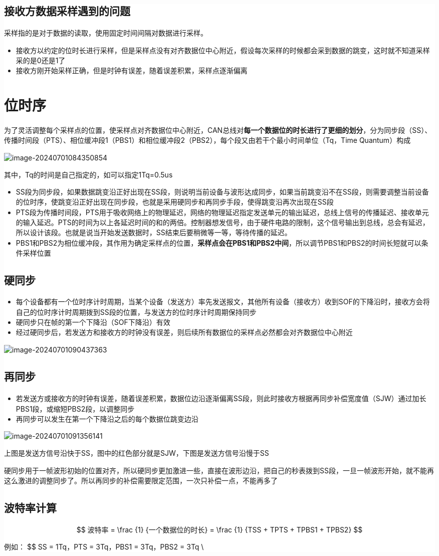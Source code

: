 ## 接收方数据采样遇到的问题

采样指的是对于数据的读取，使用固定时间间隔对数据进行采样。

- 接收方以约定的位时长进行采样，但是采样点没有对齐数据位中心附近，假设每次采样的时候都会采到数据的跳变，这时就不知道采样采的是0还是1了
- 接收方刚开始采样正确，但是时钟有误差，随着误差积累，采样点逐渐偏离

# 位时序

为了灵活调整每个采样点的位置，使采样点对齐数据位中心附近，CAN总线对**每一个数据位的时长进行了更细的划分**，分为同步段（SS）、传播时间段（PTS）、相位缓冲段1（PBS1）和相位缓冲段2（PBS2），每个段又由若干个最小时间单位（Tq，Time Quantum）构成

![image-20240701084350854](https://gitlab.com/18355291538/picture/-/raw/main/pictures/2024/07/1_8_43_51_202407010843114.png)

其中，Tq的时间是自己指定的，如可以指定1Tq=0.5us

- SS段为同步段，如果数据跳变沿正好出现在SS段，则说明当前设备与波形达成同步，如果当前跳变沿不在SS段，则需要调整当前设备的位时序，使跳变沿正好出现在同步段，也就是采用硬同步和再同步手段，使得跳变沿再次出现在SS段
- PTS段为传播时间段，PTS用于吸收网络上的物理延迟，网络的物理延迟指定发送单元的输出延迟，总线上信号的传播延迟、接收单元的输入延迟。PTS的时间为以上各延迟时间的和的两倍。控制器想发信号，由于硬件电路的限制，这个信号输出到总线，总会有延迟，所以设计该段。也就是说当开始发送数据时，SS结束后要稍微等一等，等待传播的延迟。
- PBS1和PBS2为相位缓冲段，其作用为确定采样点的位置，**采样点会在PBS1和PBS2中间**，所以调节PBS1和PBS2的时间长短就可以条件采样位置

## 硬同步

- 每个设备都有一个位时序计时周期，当某个设备（发送方）率先发送报文，其他所有设备（接收方）收到SOF的下降沿时，接收方会将自己的位时序计时周期拨到SS段的位置，与发送方的位时序计时周期保持同步
- 硬同步只在帧的第一个下降沿（SOF下降沿）有效
- 经过硬同步后，若发送方和接收方的时钟没有误差，则后续所有数据位的采样点必然都会对齐数据位中心附近

![image-20240701090437363](https://gitlab.com/18355291538/picture/-/raw/main/pictures/2024/07/1_9_4_37_202407010904500.png)

## 再同步

- 若发送方或接收方的时钟有误差，随着误差积累，数据位边沿逐渐偏离SS段，则此时接收方根据再同步补偿宽度值（SJW）通过加长PBS1段，或缩短PBS2段，以调整同步
- 再同步可以发生在第一个下降沿之后的每个数据位跳变边沿

![image-20240701091356141](https://gitlab.com/18355291538/picture/-/raw/main/pictures/2024/07/1_9_13_56_202407010913262.png)

上图是发送方信号沿快于SS，图中的红色部分就是SJW，下图是发送方信号沿慢于SS

硬同步用于一帧波形初始的位置对齐，所以硬同步更加激进一些，直接在波形边沿，把自己的秒表拨到SS段，一旦一帧波形开始，就不能再这么激进的调整同步了。所以再同步的补偿需要限定范围，一次只补偿一点，不能再多了

## 波特率计算

$$
波特率 = \frac {1} {一个数据位的时长} = \frac {1} {TSS + TPTS + TPBS1 + TPBS2}
$$

例如：
$$
SS = 1Tq，PTS = 3Tq，PBS1 = 3Tq，PBS2 = 3Tq \\
